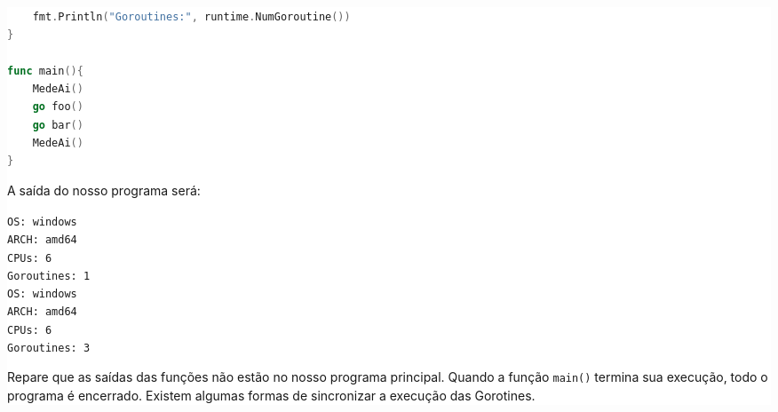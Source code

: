 ```go
	fmt.Println("Goroutines:", runtime.NumGoroutine())
}

func main(){
	MedeAi()
	go foo()
	go bar()
	MedeAi()
}
```

A saída do nosso programa será:

```sh
OS: windows
ARCH: amd64
CPUs: 6
Goroutines: 1
OS: windows
ARCH: amd64
CPUs: 6
Goroutines: 3
```

Repare que as saídas das funções não estão no nosso programa principal. Quando a função `main()` termina sua execução, todo o programa é encerrado. Existem algumas formas de sincronizar a execução das Gorotines.
